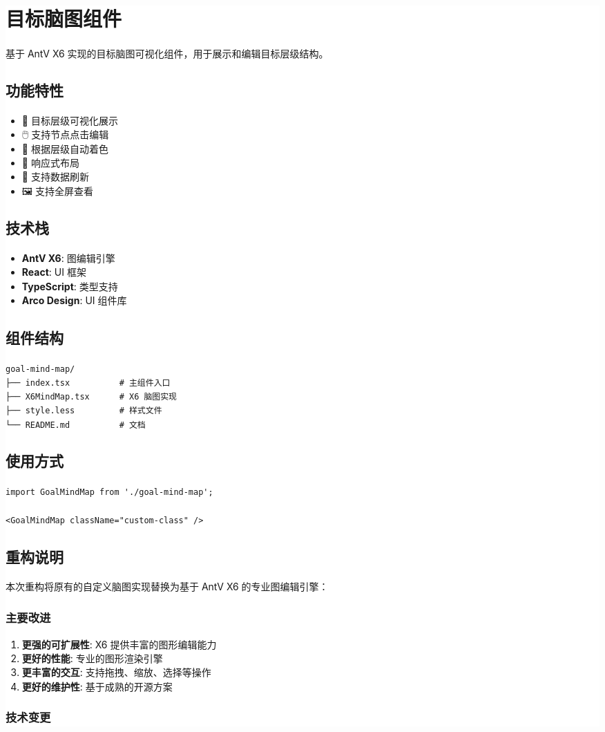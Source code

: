 # 目标脑图组件

基于 AntV X6 实现的目标脑图可视化组件，用于展示和编辑目标层级结构。

## 功能特性

- 🎯 目标层级可视化展示
- 🖱️ 支持节点点击编辑
- 🎨 根据层级自动着色
- 📱 响应式布局
- 🔄 支持数据刷新
- 🖼️ 支持全屏查看

## 技术栈

- **AntV X6**: 图编辑引擎
- **React**: UI 框架
- **TypeScript**: 类型支持
- **Arco Design**: UI 组件库

## 组件结构

```
goal-mind-map/
├── index.tsx          # 主组件入口
├── X6MindMap.tsx      # X6 脑图实现
├── style.less         # 样式文件
└── README.md          # 文档
```

## 使用方式

```tsx
import GoalMindMap from './goal-mind-map';

<GoalMindMap className="custom-class" />
```

## 重构说明

本次重构将原有的自定义脑图实现替换为基于 AntV X6 的专业图编辑引擎：

### 主要改进

1. **更强的可扩展性**: X6 提供丰富的图形编辑能力
2. **更好的性能**: 专业的图形渲染引擎
3. **更丰富的交互**: 支持拖拽、缩放、选择等操作
4. **更好的维护性**: 基于成熟的开源方案

### 技术变更
